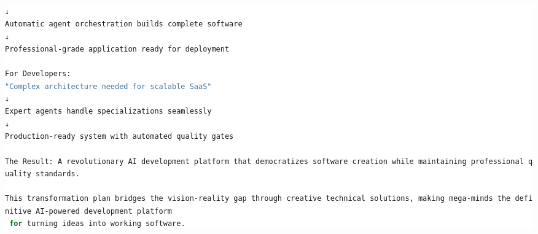   ```bash
  ↓
  Automatic agent orchestration builds complete software
  ↓
  Professional-grade application ready for deployment

  For Developers:
  "Complex architecture needed for scalable SaaS"
  ↓
  Expert agents handle specializations seamlessly
  ↓
  Production-ready system with automated quality gates

  The Result: A revolutionary AI development platform that democratizes software creation while maintaining professional quality standards.

  This transformation plan bridges the vision-reality gap through creative technical solutions, making mega-minds the definitive AI-powered development platform
   for turning ideas into working software.